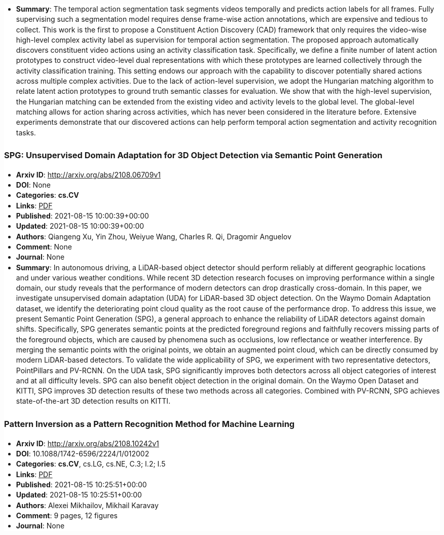 - **Summary**: The temporal action segmentation task segments videos temporally and predicts action labels for all frames. Fully supervising such a segmentation model requires dense frame-wise action annotations, which are expensive and tedious to collect.   This work is the first to propose a Constituent Action Discovery (CAD) framework that only requires the video-wise high-level complex activity label as supervision for temporal action segmentation. The proposed approach automatically discovers constituent video actions using an activity classification task. Specifically, we define a finite number of latent action prototypes to construct video-level dual representations with which these prototypes are learned collectively through the activity classification training. This setting endows our approach with the capability to discover potentially shared actions across multiple complex activities.   Due to the lack of action-level supervision, we adopt the Hungarian matching algorithm to relate latent action prototypes to ground truth semantic classes for evaluation. We show that with the high-level supervision, the Hungarian matching can be extended from the existing video and activity levels to the global level. The global-level matching allows for action sharing across activities, which has never been considered in the literature before. Extensive experiments demonstrate that our discovered actions can help perform temporal action segmentation and activity recognition tasks.



### SPG: Unsupervised Domain Adaptation for 3D Object Detection via Semantic Point Generation
- **Arxiv ID**: http://arxiv.org/abs/2108.06709v1
- **DOI**: None
- **Categories**: **cs.CV**
- **Links**: [PDF](http://arxiv.org/pdf/2108.06709v1)
- **Published**: 2021-08-15 10:00:39+00:00
- **Updated**: 2021-08-15 10:00:39+00:00
- **Authors**: Qiangeng Xu, Yin Zhou, Weiyue Wang, Charles R. Qi, Dragomir Anguelov
- **Comment**: None
- **Journal**: None
- **Summary**: In autonomous driving, a LiDAR-based object detector should perform reliably at different geographic locations and under various weather conditions. While recent 3D detection research focuses on improving performance within a single domain, our study reveals that the performance of modern detectors can drop drastically cross-domain. In this paper, we investigate unsupervised domain adaptation (UDA) for LiDAR-based 3D object detection. On the Waymo Domain Adaptation dataset, we identify the deteriorating point cloud quality as the root cause of the performance drop. To address this issue, we present Semantic Point Generation (SPG), a general approach to enhance the reliability of LiDAR detectors against domain shifts. Specifically, SPG generates semantic points at the predicted foreground regions and faithfully recovers missing parts of the foreground objects, which are caused by phenomena such as occlusions, low reflectance or weather interference. By merging the semantic points with the original points, we obtain an augmented point cloud, which can be directly consumed by modern LiDAR-based detectors. To validate the wide applicability of SPG, we experiment with two representative detectors, PointPillars and PV-RCNN. On the UDA task, SPG significantly improves both detectors across all object categories of interest and at all difficulty levels. SPG can also benefit object detection in the original domain. On the Waymo Open Dataset and KITTI, SPG improves 3D detection results of these two methods across all categories. Combined with PV-RCNN, SPG achieves state-of-the-art 3D detection results on KITTI.



### Pattern Inversion as a Pattern Recognition Method for Machine Learning
- **Arxiv ID**: http://arxiv.org/abs/2108.10242v1
- **DOI**: 10.1088/1742-6596/2224/1/012002
- **Categories**: **cs.CV**, cs.LG, cs.NE, C.3; I.2; I.5
- **Links**: [PDF](http://arxiv.org/pdf/2108.10242v1)
- **Published**: 2021-08-15 10:25:51+00:00
- **Updated**: 2021-08-15 10:25:51+00:00
- **Authors**: Alexei Mikhailov, Mikhail Karavay
- **Comment**: 9 pages, 12 figures
- **Journal**: None
